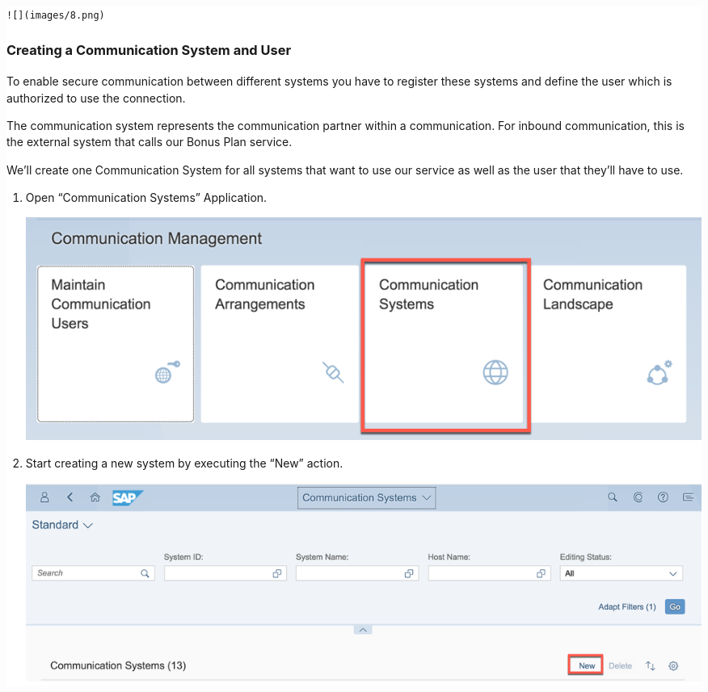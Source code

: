 	![](images/8.png)

### <a name="creating-a-communication-system-and-user"></a> Creating a Communication System and User

To enable secure communication between different systems you have to register these systems and define the user which is authorized to use the connection.

The communication system represents the communication partner within a communication. For inbound communication, this is the external system that calls our Bonus Plan service.

We’ll create one Communication System for all systems that want to use our service as well as the user that they’ll have to use.

1. Open “Communication Systems” Application.

	![](images/15.png)
1. Start creating a new system by executing the “New” action.

	![4](images/16.png)